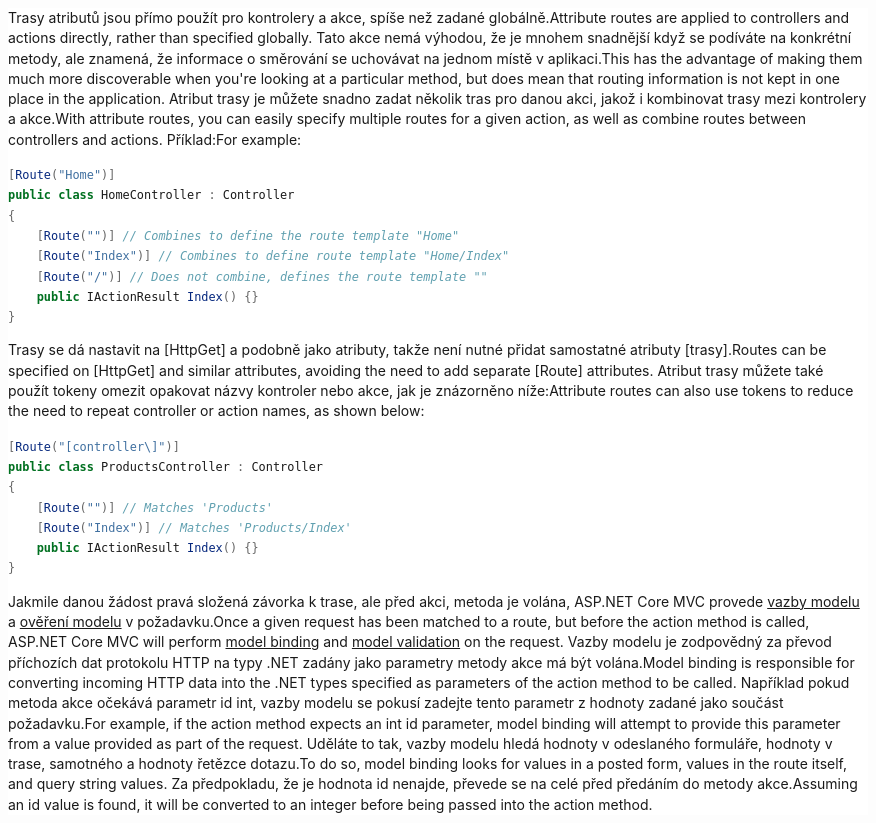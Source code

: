 <span data-ttu-id="403e4-122">Trasy atributů jsou přímo použít pro kontrolery a akce, spíše než zadané globálně.</span><span class="sxs-lookup"><span data-stu-id="403e4-122">Attribute routes are applied to controllers and actions directly, rather than specified globally.</span></span> <span data-ttu-id="403e4-123">Tato akce nemá výhodou, že je mnohem snadnější když se podíváte na konkrétní metody, ale znamená, že informace o směrování se uchovávat na jednom místě v aplikaci.</span><span class="sxs-lookup"><span data-stu-id="403e4-123">This has the advantage of making them much more discoverable when you're looking at a particular method, but does mean that routing information is not kept in one place in the application.</span></span> <span data-ttu-id="403e4-124">Atribut trasy je můžete snadno zadat několik tras pro danou akci, jakož i kombinovat trasy mezi kontrolery a akce.</span><span class="sxs-lookup"><span data-stu-id="403e4-124">With attribute routes, you can easily specify multiple routes for a given action, as well as combine routes between controllers and actions.</span></span> <span data-ttu-id="403e4-125">Příklad:</span><span class="sxs-lookup"><span data-stu-id="403e4-125">For example:</span></span>

```csharp
[Route("Home")]
public class HomeController : Controller
{
    [Route("")] // Combines to define the route template "Home"
    [Route("Index")] // Combines to define route template "Home/Index"
    [Route("/")] // Does not combine, defines the route template ""
    public IActionResult Index() {}
}
```

<span data-ttu-id="403e4-126">Trasy se dá nastavit na [HttpGet] a podobně jako atributy, takže není nutné přidat samostatné atributy [trasy].</span><span class="sxs-lookup"><span data-stu-id="403e4-126">Routes can be specified on [HttpGet] and similar attributes, avoiding the need to add separate [Route] attributes.</span></span> <span data-ttu-id="403e4-127">Atribut trasy můžete také použít tokeny omezit opakovat názvy kontroler nebo akce, jak je znázorněno níže:</span><span class="sxs-lookup"><span data-stu-id="403e4-127">Attribute routes can also use tokens to reduce the need to repeat controller or action names, as shown below:</span></span>

```csharp
[Route("[controller\]")]
public class ProductsController : Controller
{
    [Route("")] // Matches 'Products'
    [Route("Index")] // Matches 'Products/Index'
    public IActionResult Index() {}
}
```

<span data-ttu-id="403e4-128">Jakmile danou žádost pravá složená závorka k trase, ale před akci, metoda je volána, ASP.NET Core MVC provede [vazby modelu](/aspnet/core/mvc/models/model-binding) a [ověření modelu](/aspnet/core/mvc/models/validation) v požadavku.</span><span class="sxs-lookup"><span data-stu-id="403e4-128">Once a given request has been matched to a route, but before the action method is called, ASP.NET Core MVC will perform [model binding](/aspnet/core/mvc/models/model-binding) and [model validation](/aspnet/core/mvc/models/validation) on the request.</span></span> <span data-ttu-id="403e4-129">Vazby modelu je zodpovědný za převod příchozích dat protokolu HTTP na typy .NET zadány jako parametry metody akce má být volána.</span><span class="sxs-lookup"><span data-stu-id="403e4-129">Model binding is responsible for converting incoming HTTP data into the .NET types specified as parameters of the action method to be called.</span></span> <span data-ttu-id="403e4-130">Například pokud metoda akce očekává parametr id int, vazby modelu se pokusí zadejte tento parametr z hodnoty zadané jako součást požadavku.</span><span class="sxs-lookup"><span data-stu-id="403e4-130">For example, if the action method expects an int id parameter, model binding will attempt to provide this parameter from a value provided as part of the request.</span></span> <span data-ttu-id="403e4-131">Uděláte to tak, vazby modelu hledá hodnoty v odeslaného formuláře, hodnoty v trase, samotného a hodnoty řetězce dotazu.</span><span class="sxs-lookup"><span data-stu-id="403e4-131">To do so, model binding looks for values in a posted form, values in the route itself, and query string values.</span></span> <span data-ttu-id="403e4-132">Za předpokladu, že je hodnota id nenajde, převede se na celé před předáním do metody akce.</span><span class="sxs-lookup"><span data-stu-id="403e4-132">Assuming an id value is found, it will be converted to an integer before being passed into the action method.</span></span>
